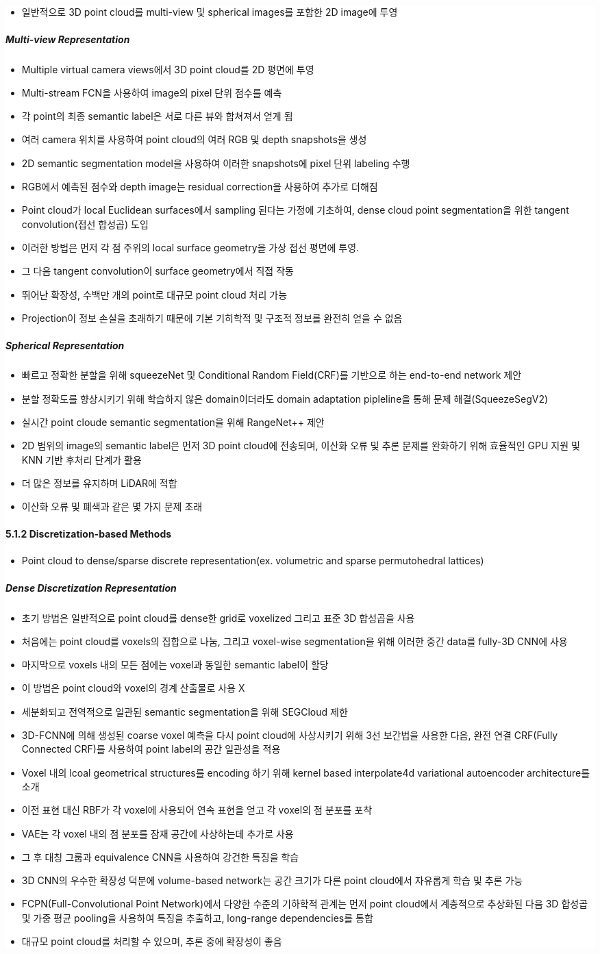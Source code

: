 - 일반적으로 3D point cloud를 multi-view 및 spherical images를 포함한 2D image에 투영

##### Multi-view Representation

-  Multiple virtual camera views에서 3D point cloud를 2D 평면에 투영
-  Multi-stream FCN을 사용하여 image의 pixel 단위 점수를 예측
-  각 point의 최종 semantic label은 서로 다른 뷰와 합쳐져서 얻게 됨

-  여러 camera 위치를 사용하여 point cloud의 여러 RGB 및 depth snapshots을 생성
-  2D semantic segmentation model을 사용하여 이러한 snapshots에 pixel 단위 labeling 수행
-  RGB에서 예측된 점수와 depth image는 residual correction을 사용하여 추가로 더해짐
-  Point cloud가 local Euclidean surfaces에서 sampling 된다는 가정에 기초하여, dense cloud point segmentation을 위한 tangent convolution(접선 합성곱) 도입
-  이러한 방법은 먼저 각 점 주위의 local surface geometry을 가상 접선 평면에 투영.
-  그 다음 tangent convolution이 surface geometry에서 직접 작동
-  뛰어난 확장성, 수백만 개의 point로 대규모 point cloud 처리 가능
-  Projection이 정보 손실을 초래하기 때문에 기본 기히학적 및 구조적 정보를 완전히 얻을 수 없음

##### Spherical Representation

- 빠르고 정확한 분할을 위해 squeezeNet 및 Conditional Random Field(CRF)를 기반으로 하는 end-to-end network 제안
- 분할 정확도를 향상시키기 위해 학습하지 않은 domain이더라도 domain adaptation pipleline을 통해 문제 해결(SqueezeSegV2)

- 실시간 point cloude semantic segmentation을 위해 RangeNet++ 제안
- 2D 범위의 image의 semantic label은 먼저 3D point cloud에 전송되며, 이산화 오류 및 추론 문제를 완화하기 위해 효율적인 GPU 지원 및 KNN 기반 후처리 단계가 활용
- 더 많은 정보를 유지하며 LiDAR에 적합
- 이산화 오류 및 폐색과 같은 몇 가지 문제 초래

#### 5.1.2 Discretization-based Methods

- Point cloud to dense/sparse discrete representation(ex. volumetric and sparse permutohedral lattices)

##### Dense Discretization Representation

- 초기 방법은 일반적으로 point cloud를 dense한 grid로 voxelized 그리고 표준 3D 합성곱을 사용
- 처음에는 point cloud를 voxels의 집합으로 나눔, 그리고 voxel-wise segmentation을 위해 이러한 중간 data를 fully-3D CNN에 사용
- 마지막으로 voxels 내의 모든 점에는 voxel과 동일한 semantic label이 할당
- 이 방법은 point cloud와 voxel의 경계 산출물로 사용 X

- 세분화되고 전역적으로 일관된 semantic segmentation을 위해 SEGCloud 제한
- 3D-FCNN에 의해 생성된 coarse voxel 예측을 다시 point cloud에 사상시키기 위해 3선 보간법을 사용한 다음, 완전 연결 CRF(Fully Connected CRF)를 사용하여 point label의 공간 일관성을 적용

- Voxel 내의 lcoal geometrical structures를 encoding 하기 위해 kernel based interpolate4d variational autoencoder architecture를 소개
- 이전 표현 대신 RBF가 각 voxel에 사용되어 연속 표현을 얻고 각 voxel의 점 분포를 포착
- VAE는 각 voxel 내의 점 분포를 잠재 공간에 사상하는데 추가로 사용
- 그 후 대칭 그룹과 equivalence CNN을 사용하여 강건한 특징을 학습 

- 3D CNN의 우수한 확장성 덕분에 volume-based network는 공간 크기가 다른 point cloud에서 자유롭게 학습 및 추론 가능
- FCPN(Full-Convolutional Point Network)에서 다양한 수준의 기하학적 관계는 먼저 point cloud에서 계층적으로 추상화된 다음 3D 합성곱 및 가중 평균 pooling을 사용하여 특징을 추출하고, long-range dependencies를 통합
- 대규모 point cloud를 처리할 수 있으며, 추론 중에 확장성이 좋음

